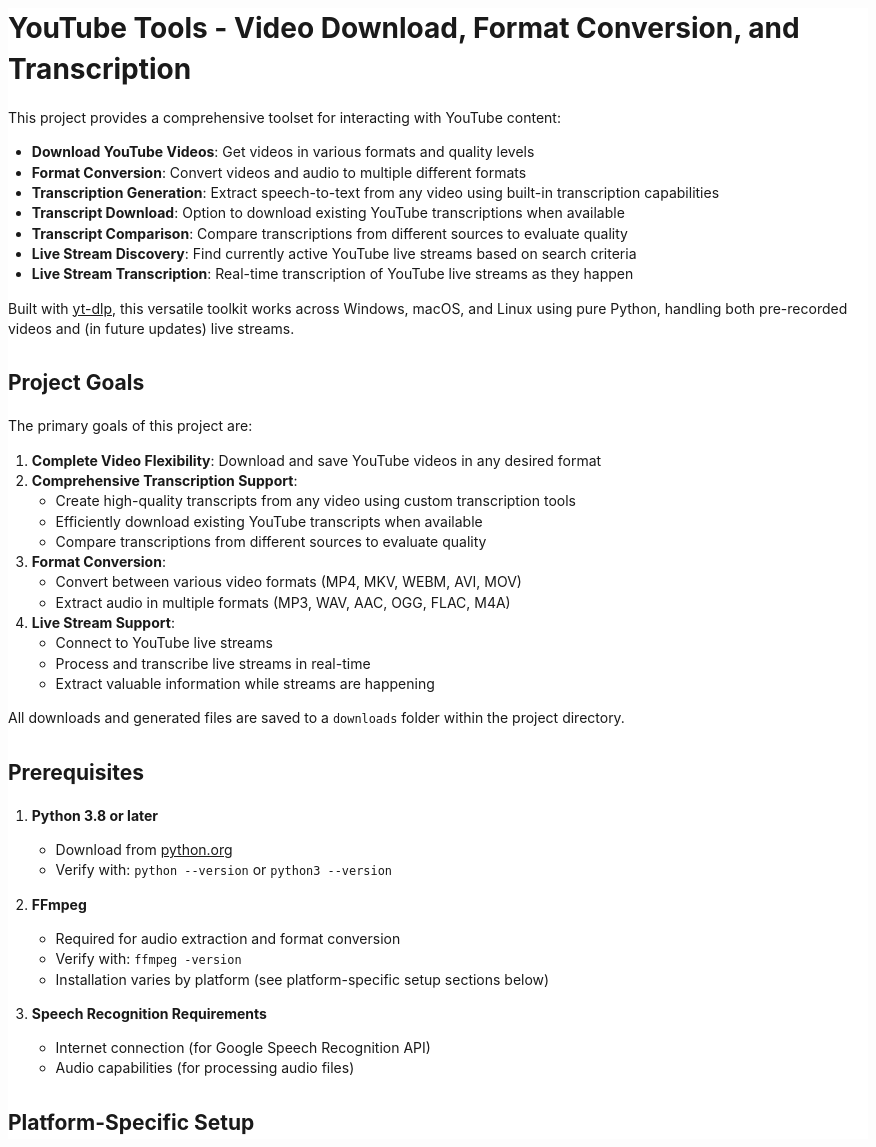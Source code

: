 # YouTube Tools - Video Download, Format Conversion, and Transcription

This project provides a comprehensive toolset for interacting with YouTube content:

- **Download YouTube Videos**: Get videos in various formats and quality levels
- **Format Conversion**: Convert videos and audio to multiple different formats
- **Transcription Generation**: Extract speech-to-text from any video using built-in transcription capabilities
- **Transcript Download**: Option to download existing YouTube transcriptions when available
- **Transcript Comparison**: Compare transcriptions from different sources to evaluate quality
- **Live Stream Discovery**: Find currently active YouTube live streams based on search criteria
- **Live Stream Transcription**: Real-time transcription of YouTube live streams as they happen

Built with [yt-dlp](https://github.com/yt-dlp/yt-dlp), this versatile toolkit works across Windows, macOS, and Linux using pure Python, handling both pre-recorded videos and (in future updates) live streams.

## Project Goals

The primary goals of this project are:

1. **Complete Video Flexibility**: Download and save YouTube videos in any desired format
2. **Comprehensive Transcription Support**:
   - Create high-quality transcripts from any video using custom transcription tools
   - Efficiently download existing YouTube transcripts when available
   - Compare transcriptions from different sources to evaluate quality
3. **Format Conversion**:
   - Convert between various video formats (MP4, MKV, WEBM, AVI, MOV)
   - Extract audio in multiple formats (MP3, WAV, AAC, OGG, FLAC, M4A)
4. **Live Stream Support**:
   - Connect to YouTube live streams
   - Process and transcribe live streams in real-time
   - Extract valuable information while streams are happening

All downloads and generated files are saved to a `downloads` folder within the project directory.

## Prerequisites

1. **Python 3.8 or later**
   - Download from [python.org](https://www.python.org/downloads/)
   - Verify with: `python --version` or `python3 --version`

2. **FFmpeg**
   - Required for audio extraction and format conversion
   - Verify with: `ffmpeg -version`
   - Installation varies by platform (see platform-specific setup sections below)

3. **Speech Recognition Requirements**
   - Internet connection (for Google Speech Recognition API)
   - Audio capabilities (for processing audio files)

## Platform-Specific Setup
